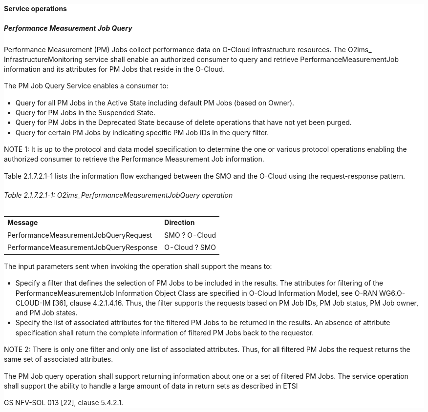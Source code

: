 #### Service operations

##### Performance Measurement Job Query

Performance Measurement (PM) Jobs collect performance data on O-Cloud infrastructure resources. The O2ims\_ InfrastructureMonitoring service shall enable an authorized consumer to query and retrieve PerformanceMeasurementJob information and its attributes for PM Jobs that reside in the O-Cloud.

The PM Job Query Service enables a consumer to:

* Query for all PM Jobs in the Active State including default PM Jobs (based on Owner).
* Query for PM Jobs in the Suspended State.
* Query for PM Jobs in the Deprecated State because of delete operations that have not yet been purged.
* Query for certain PM Jobs by indicating specific PM Job IDs in the query filter.

NOTE 1: It is up to the protocol and data model specification to determine the one or various protocol operations enabling the authorized consumer to retrieve the Performance Measurement Job information.

Table 2.1.7.2.1-1 lists the information flow exchanged between the SMO and the O-Cloud using the request-response pattern.

###### Table 2.1.7.2.1-1: O2ims\_PerformanceMeasurementJobQuery operation

<div class="table-wrapper" markdown="block">

|  |  |
| --- | --- |
| **Message** | **Direction** |
| PerformanceMeasurementJobQueryRequest | SMO ? O-Cloud |
| PerformanceMeasurementJobQueryResponse | O-Cloud ? SMO |

</div>

The input parameters sent when invoking the operation shall support the means to:

* Specify a filter that defines the selection of PM Jobs to be included in the results. The attributes for filtering of the PerformanceMeasurementJob Information Object Class are specified in O-Cloud Information Model, see O-RAN WG6.O-CLOUD-IM [36], clause 4.2.1.4.16. Thus, the filter supports the requests based on PM Job IDs, PM Job status, PM Job owner, and PM Job states.
* Specify the list of associated attributes for the filtered PM Jobs to be returned in the results. An absence of attribute specification shall return the complete information of filtered PM Jobs back to the requestor.

NOTE 2: There is only one filter and only one list of associated attributes. Thus, for all filtered PM Jobs the request returns the same set of associated attributes.

The PM Job query operation shall support returning information about one or a set of filtered PM Jobs. The service operation shall support the ability to handle a large amount of data in return sets as described in ETSI

GS NFV-SOL 013 [22], clause 5.4.2.1.
